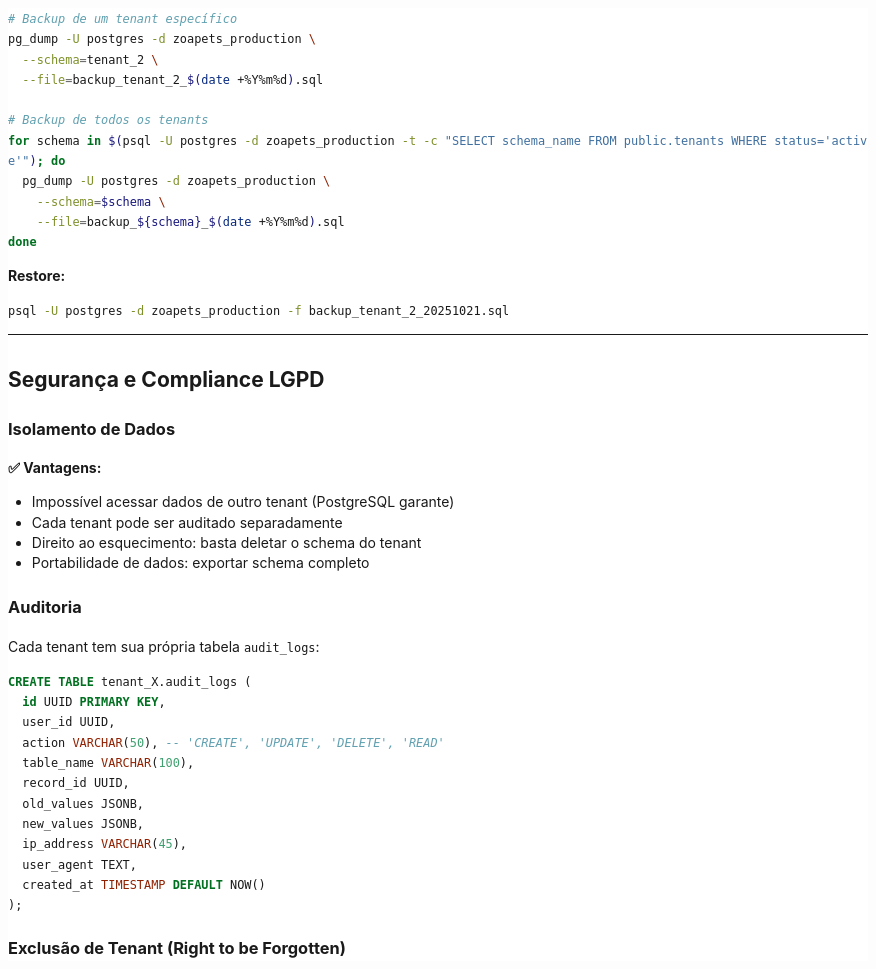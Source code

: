 ```bash
# Backup de um tenant específico
pg_dump -U postgres -d zoapets_production \
  --schema=tenant_2 \
  --file=backup_tenant_2_$(date +%Y%m%d).sql

# Backup de todos os tenants
for schema in $(psql -U postgres -d zoapets_production -t -c "SELECT schema_name FROM public.tenants WHERE status='active'"); do
  pg_dump -U postgres -d zoapets_production \
    --schema=$schema \
    --file=backup_${schema}_$(date +%Y%m%d).sql
done
```

**Restore:**
```bash
psql -U postgres -d zoapets_production -f backup_tenant_2_20251021.sql
```

---

## Segurança e Compliance LGPD

### Isolamento de Dados

**✅ Vantagens:**
- Impossível acessar dados de outro tenant (PostgreSQL garante)
- Cada tenant pode ser auditado separadamente
- Direito ao esquecimento: basta deletar o schema do tenant
- Portabilidade de dados: exportar schema completo

### Auditoria

Cada tenant tem sua própria tabela `audit_logs`:

```sql
CREATE TABLE tenant_X.audit_logs (
  id UUID PRIMARY KEY,
  user_id UUID,
  action VARCHAR(50), -- 'CREATE', 'UPDATE', 'DELETE', 'READ'
  table_name VARCHAR(100),
  record_id UUID,
  old_values JSONB,
  new_values JSONB,
  ip_address VARCHAR(45),
  user_agent TEXT,
  created_at TIMESTAMP DEFAULT NOW()
);
```

### Exclusão de Tenant (Right to be Forgotten)

